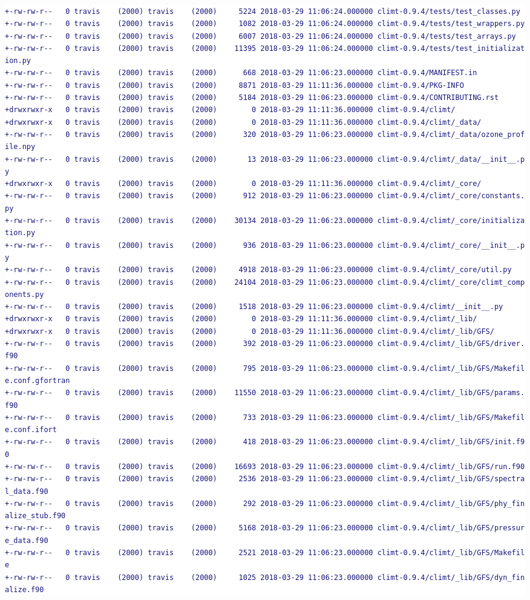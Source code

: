 ```diff
+-rw-rw-r--   0 travis    (2000) travis    (2000)     5224 2018-03-29 11:06:24.000000 climt-0.9.4/tests/test_classes.py
+-rw-rw-r--   0 travis    (2000) travis    (2000)     1082 2018-03-29 11:06:24.000000 climt-0.9.4/tests/test_wrappers.py
+-rw-rw-r--   0 travis    (2000) travis    (2000)     6007 2018-03-29 11:06:24.000000 climt-0.9.4/tests/test_arrays.py
+-rw-rw-r--   0 travis    (2000) travis    (2000)    11395 2018-03-29 11:06:24.000000 climt-0.9.4/tests/test_initialization.py
+-rw-rw-r--   0 travis    (2000) travis    (2000)      668 2018-03-29 11:06:23.000000 climt-0.9.4/MANIFEST.in
+-rw-rw-r--   0 travis    (2000) travis    (2000)     8871 2018-03-29 11:11:36.000000 climt-0.9.4/PKG-INFO
+-rw-rw-r--   0 travis    (2000) travis    (2000)     5184 2018-03-29 11:06:23.000000 climt-0.9.4/CONTRIBUTING.rst
+drwxrwxr-x   0 travis    (2000) travis    (2000)        0 2018-03-29 11:11:36.000000 climt-0.9.4/climt/
+drwxrwxr-x   0 travis    (2000) travis    (2000)        0 2018-03-29 11:11:36.000000 climt-0.9.4/climt/_data/
+-rw-rw-r--   0 travis    (2000) travis    (2000)      320 2018-03-29 11:06:23.000000 climt-0.9.4/climt/_data/ozone_profile.npy
+-rw-rw-r--   0 travis    (2000) travis    (2000)       13 2018-03-29 11:06:23.000000 climt-0.9.4/climt/_data/__init__.py
+drwxrwxr-x   0 travis    (2000) travis    (2000)        0 2018-03-29 11:11:36.000000 climt-0.9.4/climt/_core/
+-rw-rw-r--   0 travis    (2000) travis    (2000)      912 2018-03-29 11:06:23.000000 climt-0.9.4/climt/_core/constants.py
+-rw-rw-r--   0 travis    (2000) travis    (2000)    30134 2018-03-29 11:06:23.000000 climt-0.9.4/climt/_core/initialization.py
+-rw-rw-r--   0 travis    (2000) travis    (2000)      936 2018-03-29 11:06:23.000000 climt-0.9.4/climt/_core/__init__.py
+-rw-rw-r--   0 travis    (2000) travis    (2000)     4918 2018-03-29 11:06:23.000000 climt-0.9.4/climt/_core/util.py
+-rw-rw-r--   0 travis    (2000) travis    (2000)    24104 2018-03-29 11:06:23.000000 climt-0.9.4/climt/_core/climt_components.py
+-rw-rw-r--   0 travis    (2000) travis    (2000)     1518 2018-03-29 11:06:23.000000 climt-0.9.4/climt/__init__.py
+drwxrwxr-x   0 travis    (2000) travis    (2000)        0 2018-03-29 11:11:36.000000 climt-0.9.4/climt/_lib/
+drwxrwxr-x   0 travis    (2000) travis    (2000)        0 2018-03-29 11:11:36.000000 climt-0.9.4/climt/_lib/GFS/
+-rw-rw-r--   0 travis    (2000) travis    (2000)      392 2018-03-29 11:06:23.000000 climt-0.9.4/climt/_lib/GFS/driver.f90
+-rw-rw-r--   0 travis    (2000) travis    (2000)      795 2018-03-29 11:06:23.000000 climt-0.9.4/climt/_lib/GFS/Makefile.conf.gfortran
+-rw-rw-r--   0 travis    (2000) travis    (2000)    11550 2018-03-29 11:06:23.000000 climt-0.9.4/climt/_lib/GFS/params.f90
+-rw-rw-r--   0 travis    (2000) travis    (2000)      733 2018-03-29 11:06:23.000000 climt-0.9.4/climt/_lib/GFS/Makefile.conf.ifort
+-rw-rw-r--   0 travis    (2000) travis    (2000)      418 2018-03-29 11:06:23.000000 climt-0.9.4/climt/_lib/GFS/init.f90
+-rw-rw-r--   0 travis    (2000) travis    (2000)    16693 2018-03-29 11:06:23.000000 climt-0.9.4/climt/_lib/GFS/run.f90
+-rw-rw-r--   0 travis    (2000) travis    (2000)     2536 2018-03-29 11:06:23.000000 climt-0.9.4/climt/_lib/GFS/spectral_data.f90
+-rw-rw-r--   0 travis    (2000) travis    (2000)      292 2018-03-29 11:06:23.000000 climt-0.9.4/climt/_lib/GFS/phy_finalize_stub.f90
+-rw-rw-r--   0 travis    (2000) travis    (2000)     5168 2018-03-29 11:06:23.000000 climt-0.9.4/climt/_lib/GFS/pressure_data.f90
+-rw-rw-r--   0 travis    (2000) travis    (2000)     2521 2018-03-29 11:06:23.000000 climt-0.9.4/climt/_lib/GFS/Makefile
+-rw-rw-r--   0 travis    (2000) travis    (2000)     1025 2018-03-29 11:06:23.000000 climt-0.9.4/climt/_lib/GFS/dyn_finalize.f90
```